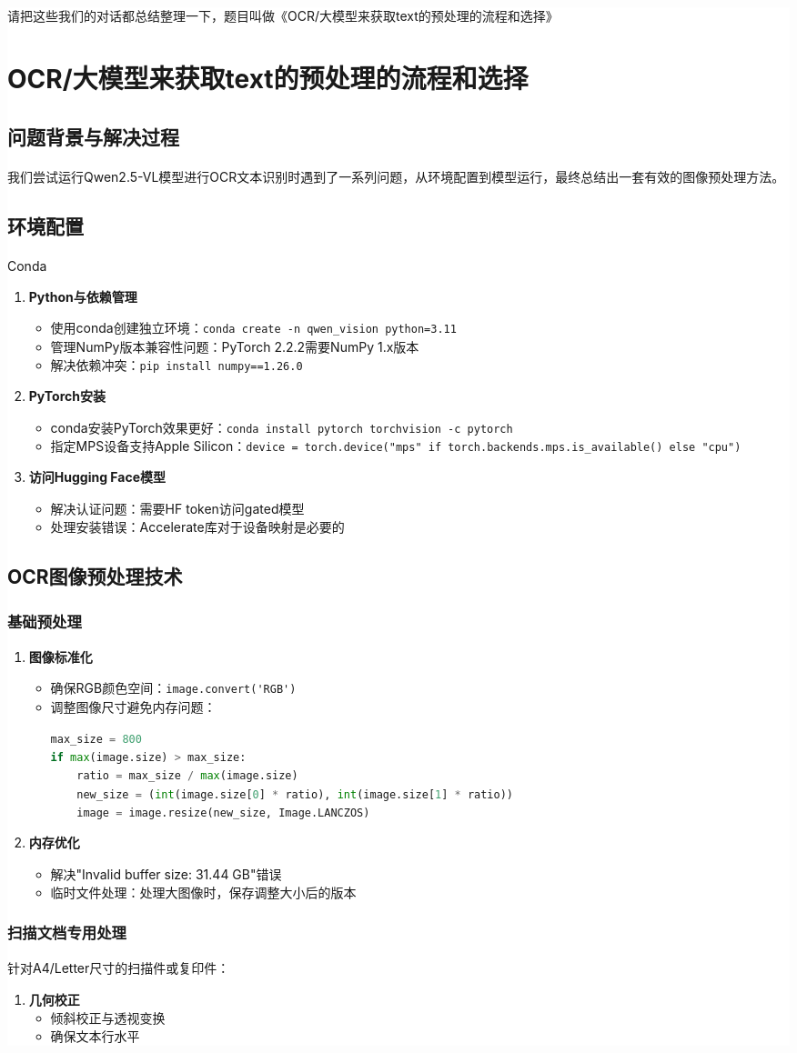 请把这些我们的对话都总结整理一下，题目叫做《OCR/大模型来获取text的预处理的流程和选择》

# OCR/大模型来获取text的预处理的流程和选择

## 问题背景与解决过程

我们尝试运行Qwen2.5-VL模型进行OCR文本识别时遇到了一系列问题，从环境配置到模型运行，最终总结出一套有效的图像预处理方法。

## 环境配置

Conda

1. **Python与依赖管理**
   - 使用conda创建独立环境：`conda create -n qwen_vision python=3.11`
   - 管理NumPy版本兼容性问题：PyTorch 2.2.2需要NumPy 1.x版本
   - 解决依赖冲突：`pip install numpy==1.26.0`

2. **PyTorch安装**
   - conda安装PyTorch效果更好：`conda install pytorch torchvision -c pytorch`
   - 指定MPS设备支持Apple Silicon：`device = torch.device("mps" if torch.backends.mps.is_available() else "cpu")`

3. **访问Hugging Face模型**
   - 解决认证问题：需要HF token访问gated模型
   - 处理安装错误：Accelerate库对于设备映射是必要的

## OCR图像预处理技术

### 基础预处理

1. **图像标准化**
   - 确保RGB颜色空间：`image.convert('RGB')`
   - 调整图像尺寸避免内存问题：
     ```python
     max_size = 800
     if max(image.size) > max_size:
         ratio = max_size / max(image.size)
         new_size = (int(image.size[0] * ratio), int(image.size[1] * ratio))
         image = image.resize(new_size, Image.LANCZOS)
     ```

2. **内存优化**
   - 解决"Invalid buffer size: 31.44 GB"错误
   - 临时文件处理：处理大图像时，保存调整大小后的版本

### 扫描文档专用处理

针对A4/Letter尺寸的扫描件或复印件：

1. **几何校正**
   - 倾斜校正与透视变换
   - 确保文本行水平
